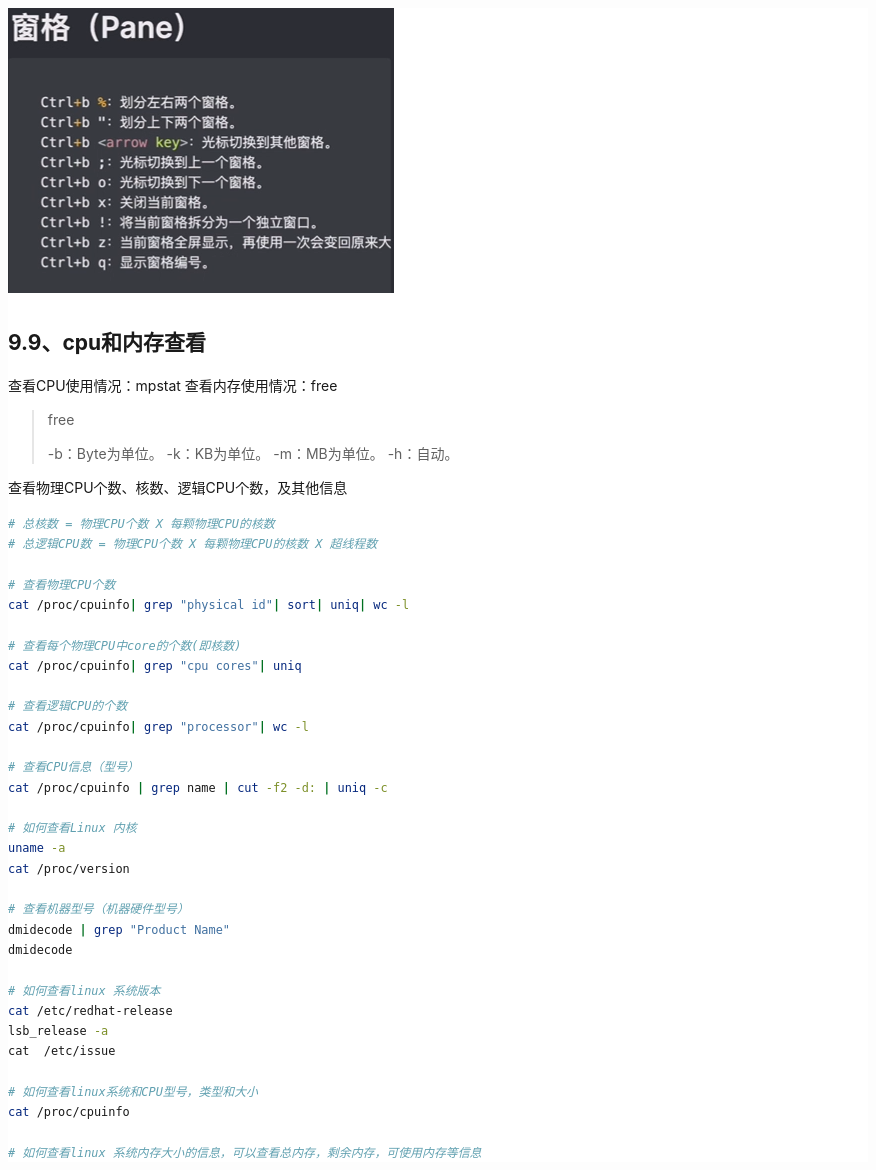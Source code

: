 ![image-20220906200650407](image/image-20220906200650407.png)



## 9.9、cpu和内存查看

查看CPU使用情况：mpstat
查看内存使用情况：free

> free
>
> -b：Byte为单位。
> -k：KB为单位。
> -m：MB为单位。
> -h：自动。

查看物理CPU个数、核数、逻辑CPU个数，及其他信息

```bash
# 总核数 = 物理CPU个数 X 每颗物理CPU的核数 
# 总逻辑CPU数 = 物理CPU个数 X 每颗物理CPU的核数 X 超线程数

# 查看物理CPU个数
cat /proc/cpuinfo| grep "physical id"| sort| uniq| wc -l

# 查看每个物理CPU中core的个数(即核数)
cat /proc/cpuinfo| grep "cpu cores"| uniq

# 查看逻辑CPU的个数
cat /proc/cpuinfo| grep "processor"| wc -l

# 查看CPU信息（型号）
cat /proc/cpuinfo | grep name | cut -f2 -d: | uniq -c

# 如何查看Linux 内核  
uname -a  
cat /proc/version

# 查看机器型号（机器硬件型号）
dmidecode | grep "Product Name"  
dmidecode

# 如何查看linux 系统版本  
cat /etc/redhat-release  
lsb_release -a  
cat  /etc/issue  
   
# 如何查看linux系统和CPU型号，类型和大小  
cat /proc/cpuinfo  
  
# 如何查看linux 系统内存大小的信息，可以查看总内存，剩余内存，可使用内存等信息    
```